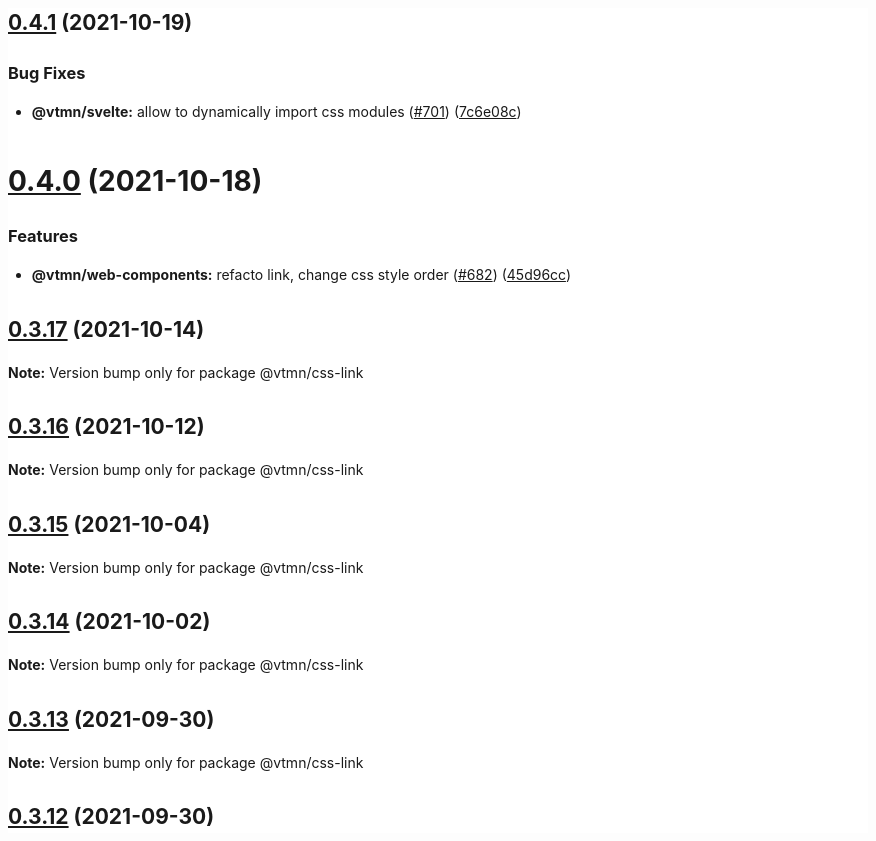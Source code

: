 ## [0.4.1](https://github.com/Decathlon/vitamin-web/compare/@vtmn/css-link@0.4.0...@vtmn/css-link@0.4.1) (2021-10-19)

### Bug Fixes

- **@vtmn/svelte:** allow to dynamically import css modules ([#701](https://github.com/Decathlon/vitamin-web/issues/701)) ([7c6e08c](https://github.com/Decathlon/vitamin-web/commit/7c6e08c4f76aa32fe92f91d7979df73796ff66e7))

# [0.4.0](https://github.com/Decathlon/vitamin-web/compare/@vtmn/css-link@0.3.17...@vtmn/css-link@0.4.0) (2021-10-18)

### Features

- **@vtmn/web-components:** refacto link, change css style order ([#682](https://github.com/Decathlon/vitamin-web/issues/682)) ([45d96cc](https://github.com/Decathlon/vitamin-web/commit/45d96ccf2acbb571ac9de724a12abadea675b626))

## [0.3.17](https://github.com/Decathlon/vitamin-web/compare/@vtmn/css-link@0.3.16...@vtmn/css-link@0.3.17) (2021-10-14)

**Note:** Version bump only for package @vtmn/css-link

## [0.3.16](https://github.com/Decathlon/vitamin-web/compare/@vtmn/css-link@0.3.15...@vtmn/css-link@0.3.16) (2021-10-12)

**Note:** Version bump only for package @vtmn/css-link

## [0.3.15](https://github.com/Decathlon/vitamin-web/compare/@vtmn/css-link@0.3.14...@vtmn/css-link@0.3.15) (2021-10-04)

**Note:** Version bump only for package @vtmn/css-link

## [0.3.14](https://github.com/Decathlon/vitamin-web/compare/@vtmn/css-link@0.3.13...@vtmn/css-link@0.3.14) (2021-10-02)

**Note:** Version bump only for package @vtmn/css-link

## [0.3.13](https://github.com/Decathlon/vitamin-web/compare/@vtmn/css-link@0.3.12...@vtmn/css-link@0.3.13) (2021-09-30)

**Note:** Version bump only for package @vtmn/css-link

## [0.3.12](https://github.com/Decathlon/vitamin-web/compare/@vtmn/css-link@0.3.11...@vtmn/css-link@0.3.12) (2021-09-30)
